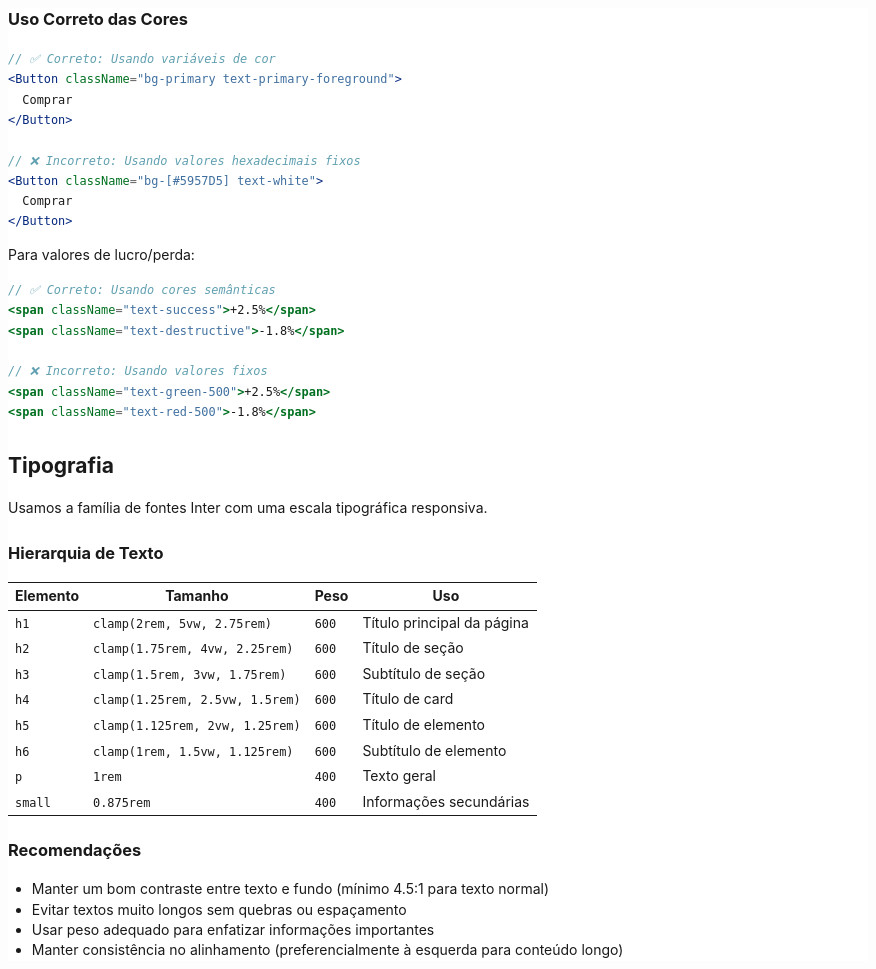 ### Uso Correto das Cores

```jsx
// ✅ Correto: Usando variáveis de cor
<Button className="bg-primary text-primary-foreground">
  Comprar
</Button>

// ❌ Incorreto: Usando valores hexadecimais fixos
<Button className="bg-[#5957D5] text-white">
  Comprar
</Button>
```

Para valores de lucro/perda:

```jsx
// ✅ Correto: Usando cores semânticas
<span className="text-success">+2.5%</span>
<span className="text-destructive">-1.8%</span>

// ❌ Incorreto: Usando valores fixos
<span className="text-green-500">+2.5%</span>
<span className="text-red-500">-1.8%</span>
```

## Tipografia

Usamos a família de fontes Inter com uma escala tipográfica responsiva.

### Hierarquia de Texto

| Elemento | Tamanho | Peso | Uso |
|----------|---------|------|-----|
| `h1` | `clamp(2rem, 5vw, 2.75rem)` | `600` | Título principal da página |
| `h2` | `clamp(1.75rem, 4vw, 2.25rem)` | `600` | Título de seção |
| `h3` | `clamp(1.5rem, 3vw, 1.75rem)` | `600` | Subtítulo de seção |
| `h4` | `clamp(1.25rem, 2.5vw, 1.5rem)` | `600` | Título de card |
| `h5` | `clamp(1.125rem, 2vw, 1.25rem)` | `600` | Título de elemento |
| `h6` | `clamp(1rem, 1.5vw, 1.125rem)` | `600` | Subtítulo de elemento |
| `p` | `1rem` | `400` | Texto geral |
| `small` | `0.875rem` | `400` | Informações secundárias |

### Recomendações

- Manter um bom contraste entre texto e fundo (mínimo 4.5:1 para texto normal)
- Evitar textos muito longos sem quebras ou espaçamento
- Usar peso adequado para enfatizar informações importantes
- Manter consistência no alinhamento (preferencialmente à esquerda para conteúdo longo)
